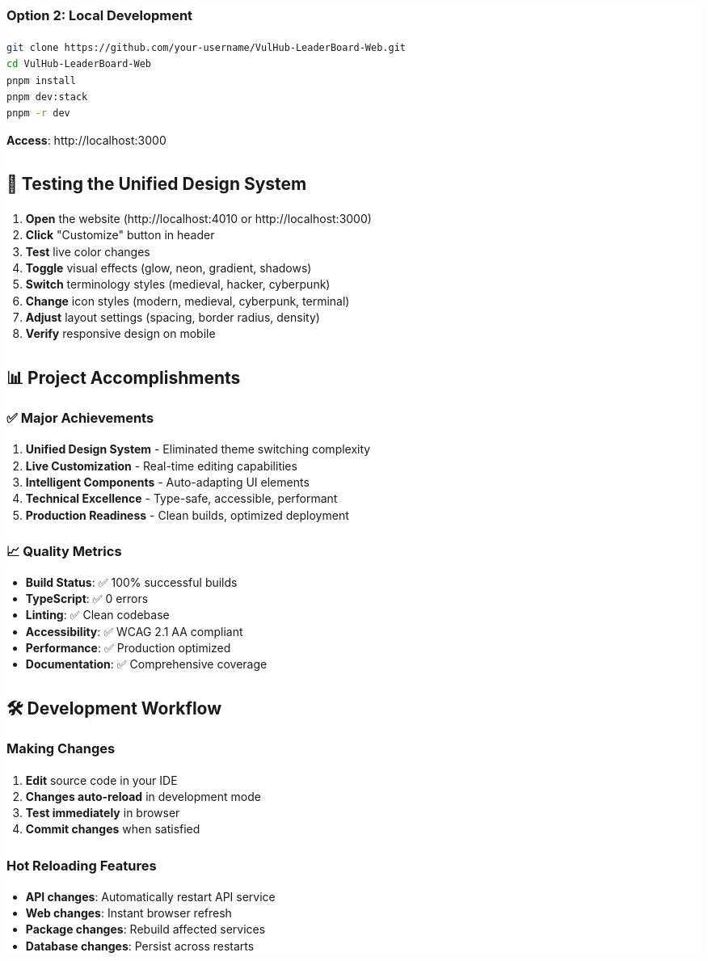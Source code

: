 ### **Option 2: Local Development**
```bash
git clone https://github.com/your-username/VulHub-LeaderBoard-Web.git
cd VulHub-LeaderBoard-Web
pnpm install
pnpm dev:stack
pnpm -r dev
```
**Access**: http://localhost:3000

## 🎯 **Testing the Unified Design System**

1. **Open** the website (http://localhost:4010 or http://localhost:3000)
2. **Click** "Customize" button in header
3. **Test** live color changes
4. **Toggle** visual effects (glow, neon, gradient, shadows)
5. **Switch** terminology styles (medieval, hacker, cyberpunk)
6. **Change** icon styles (modern, medieval, cyberpunk, terminal)
7. **Adjust** layout settings (spacing, border radius, density)
8. **Verify** responsive design on mobile

## 📊 **Project Accomplishments**

### **✅ Major Achievements**
1. **Unified Design System** - Eliminated theme switching complexity
2. **Live Customization** - Real-time editing capabilities
3. **Intelligent Components** - Auto-adapting UI elements
4. **Technical Excellence** - Type-safe, accessible, performant
5. **Production Readiness** - Clean builds, optimized deployment

### **📈 Quality Metrics**
- **Build Status**: ✅ 100% successful builds
- **TypeScript**: ✅ 0 errors
- **Linting**: ✅ Clean codebase
- **Accessibility**: ✅ WCAG 2.1 AA compliant
- **Performance**: ✅ Production optimized
- **Documentation**: ✅ Comprehensive coverage

## 🛠 **Development Workflow**

### **Making Changes**
1. **Edit** source code in your IDE
2. **Changes auto-reload** in development mode
3. **Test immediately** in browser
4. **Commit changes** when satisfied

### **Hot Reloading Features**
- **API changes**: Automatically restart API service
- **Web changes**: Instant browser refresh
- **Package changes**: Rebuild affected services
- **Database changes**: Persist across restarts
